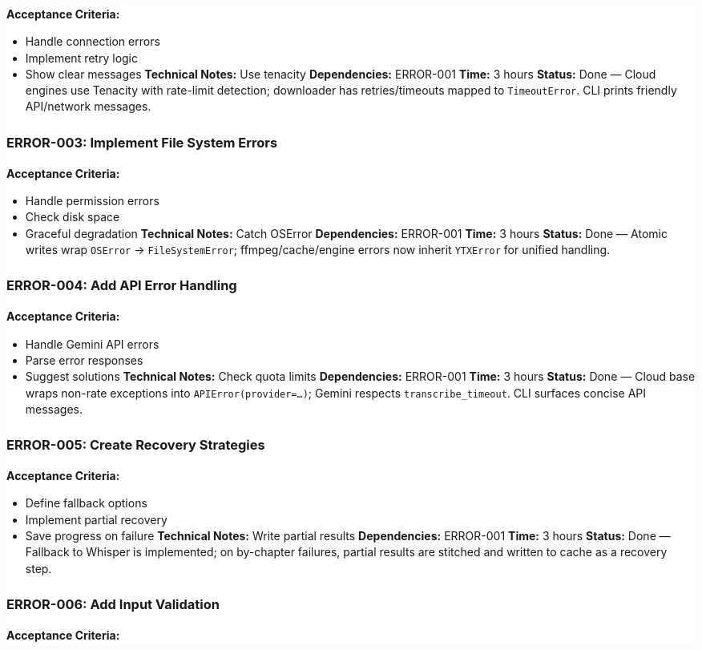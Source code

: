 **Acceptance Criteria:**

- Handle connection errors
- Implement retry logic
- Show clear messages
  **Technical Notes:** Use tenacity
  **Dependencies:** ERROR-001
**Time:** 3 hours
**Status:** Done — Cloud engines use Tenacity with rate-limit detection; downloader has retries/timeouts mapped to `TimeoutError`. CLI prints friendly API/network messages.

### ERROR-003: Implement File System Errors

**Acceptance Criteria:**

- Handle permission errors
- Check disk space
- Graceful degradation
  **Technical Notes:** Catch OSError
  **Dependencies:** ERROR-001
**Time:** 3 hours
**Status:** Done — Atomic writes wrap `OSError` → `FileSystemError`; ffmpeg/cache/engine errors now inherit `YTXError` for unified handling.

### ERROR-004: Add API Error Handling

**Acceptance Criteria:**

- Handle Gemini API errors
- Parse error responses
- Suggest solutions
  **Technical Notes:** Check quota limits
  **Dependencies:** ERROR-001
**Time:** 3 hours
**Status:** Done — Cloud base wraps non-rate exceptions into `APIError(provider=…)`; Gemini respects `transcribe_timeout`. CLI surfaces concise API messages.

### ERROR-005: Create Recovery Strategies

**Acceptance Criteria:**

- Define fallback options
- Implement partial recovery
- Save progress on failure
  **Technical Notes:** Write partial results
  **Dependencies:** ERROR-001
**Time:** 3 hours
**Status:** Done — Fallback to Whisper is implemented; on by-chapter failures, partial results are stitched and written to cache as a recovery step.

### ERROR-006: Add Input Validation

**Acceptance Criteria:**
